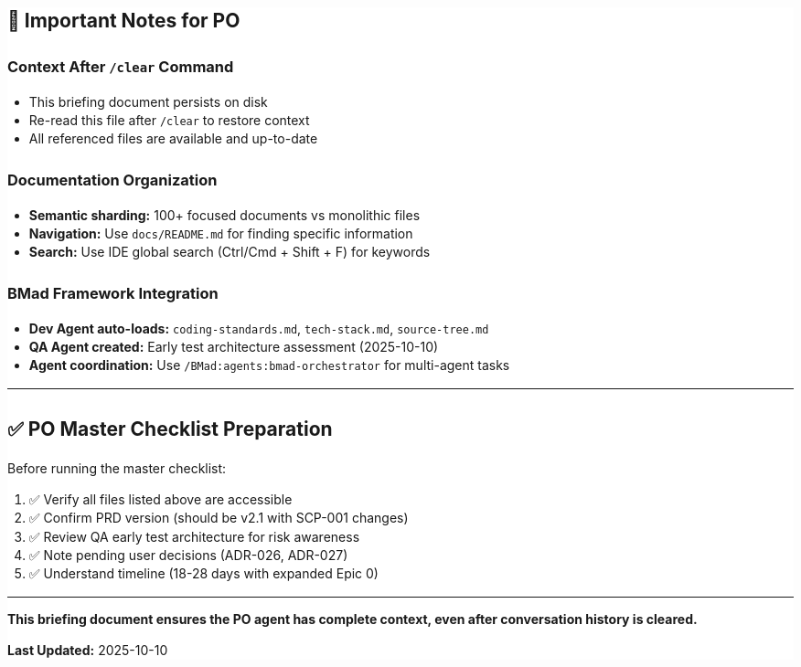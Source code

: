## 📌 Important Notes for PO

### Context After `/clear` Command
- This briefing document persists on disk
- Re-read this file after `/clear` to restore context
- All referenced files are available and up-to-date

### Documentation Organization
- **Semantic sharding:** 100+ focused documents vs monolithic files
- **Navigation:** Use `docs/README.md` for finding specific information
- **Search:** Use IDE global search (Ctrl/Cmd + Shift + F) for keywords

### BMad Framework Integration
- **Dev Agent auto-loads:** `coding-standards.md`, `tech-stack.md`, `source-tree.md`
- **QA Agent created:** Early test architecture assessment (2025-10-10)
- **Agent coordination:** Use `/BMad:agents:bmad-orchestrator` for multi-agent tasks

---

## ✅ PO Master Checklist Preparation

Before running the master checklist:
1. ✅ Verify all files listed above are accessible
2. ✅ Confirm PRD version (should be v2.1 with SCP-001 changes)
3. ✅ Review QA early test architecture for risk awareness
4. ✅ Note pending user decisions (ADR-026, ADR-027)
5. ✅ Understand timeline (18-28 days with expanded Epic 0)

---

**This briefing document ensures the PO agent has complete context, even after conversation history is cleared.**

**Last Updated:** 2025-10-10
